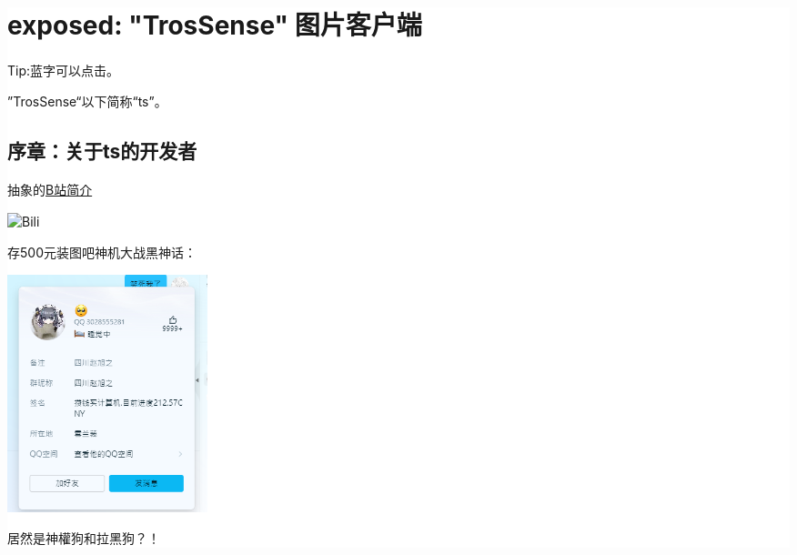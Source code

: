 # exposed: "TrosSense" 图片客户端

Tip:蓝字可以点击。

”TrosSense“以下简称“ts”。

## 序章：关于ts的开发者

抽象的[B站简介](https://space.bilibili.com/3546768430074157)

![Bili](https://raw.githubusercontent.com/ReallyErYZ/TrosSense/main/imgs/383593db912d92d8b1b7cd7eaf311b91.png)


存500元装图吧神机大战黑神话：

<img src="https://raw.githubusercontent.com/AngelPwn/TrosSense/main/imgs/ts_dev_computer.png" title="" alt="ts_dev_computer.png" width="220">

居然是神權狗和拉黑狗？！
